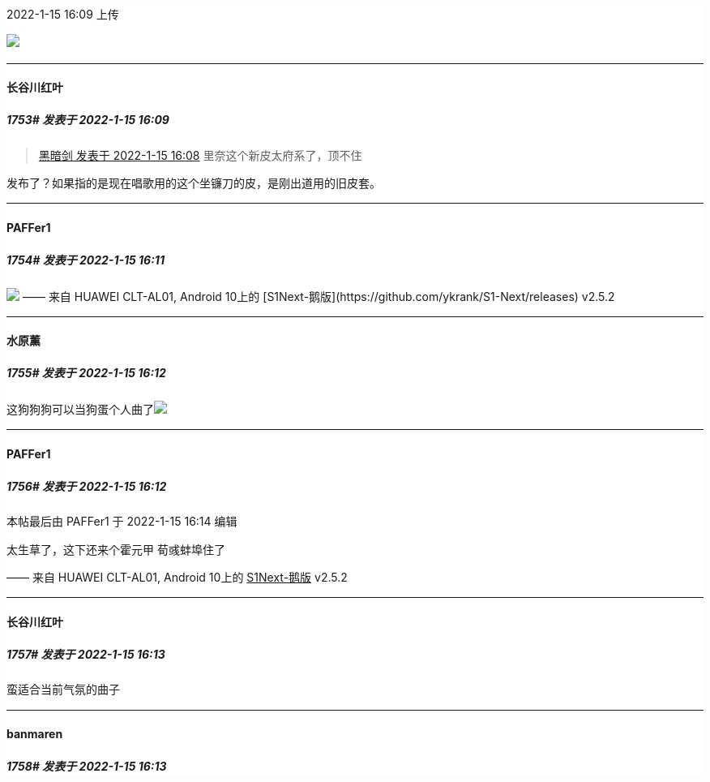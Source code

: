 2022-1-15 16:09 上传

<img src="https://img.saraba1st.com/forum/202201/15/160958gk2j3jjjbz12hj1j.png" referrerpolicy="no-referrer">

*****

####  长谷川红叶  
##### 1753#       发表于 2022-1-15 16:09

<blockquote><a href="httphttps://bbs.saraba1st.com/2b/forum.php?mod=redirect&amp;goto=findpost&amp;pid=54299796&amp;ptid=2043328" target="_blank">黑暗剑 发表于 2022-1-15 16:08</a>
里奈这个新皮太府系了，顶不住</blockquote>
发布了？如果指的是现在唱歌用的这个坐镰刀的皮，是刚出道用的旧皮套。

*****

####  PAFFer1  
##### 1754#       发表于 2022-1-15 16:11

<img src="https://static.saraba1st.com/image/smiley/face2017/037.png" referrerpolicy="no-referrer">
—— 来自 HUAWEI CLT-AL01, Android 10上的 [S1Next-鹅版](https://github.com/ykrank/S1-Next/releases) v2.5.2

*****

####  水原薰  
##### 1755#       发表于 2022-1-15 16:12

这狗狗狗可以当狗蛋个人曲了<img src="https://static.saraba1st.com/image/smiley/face2017/066.png" referrerpolicy="no-referrer">

*****

####  PAFFer1  
##### 1756#       发表于 2022-1-15 16:12

 本帖最后由 PAFFer1 于 2022-1-15 16:14 编辑 

太生草了，这下还来个霍元甲
荀彧蚌埠住了

—— 来自 HUAWEI CLT-AL01, Android 10上的 [S1Next-鹅版](https://github.com/ykrank/S1-Next/releases) v2.5.2

*****

####  长谷川红叶  
##### 1757#       发表于 2022-1-15 16:13

蛮适合当前气氛的曲子

*****

####  banmaren  
##### 1758#       发表于 2022-1-15 16:13
